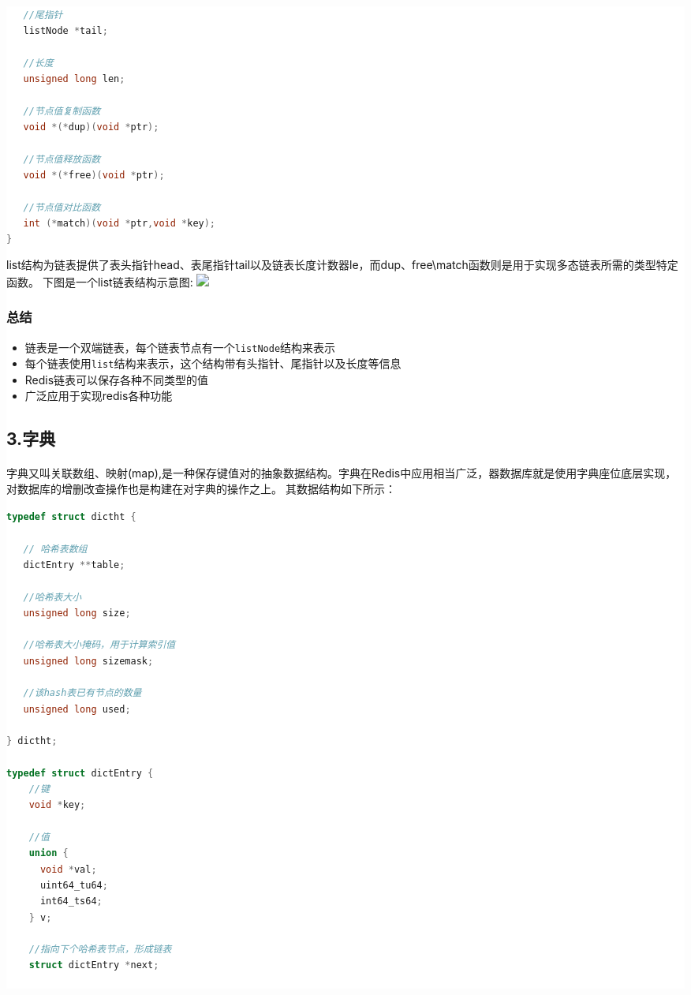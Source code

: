 ```C
   //尾指针
   listNode *tail;
  
   //长度
   unsigned long len;
  
   //节点值复制函数
   void *(*dup)(void *ptr);
  
   //节点值释放函数
   void *(*free)(void *ptr);
  
   //节点值对比函数
   int (*match)(void *ptr,void *key);
}
```
list结构为链表提供了表头指针head、表尾指针tail以及链表长度计数器le，而dup、free\match函数则是用于实现多态链表所需的类型特定函数。
下图是一个list链表结构示意图:
![](/img/in-post/redis/redis-list-struct.png)

### 总结  

- 链表是一个双端链表，每个链表节点有一个`listNode`结构来表示  
- 每个链表使用`list`结构来表示，这个结构带有头指针、尾指针以及长度等信息  
- Redis链表可以保存各种不同类型的值  
- 广泛应用于实现redis各种功能


## 3.字典
字典又叫关联数组、映射(map),是一种保存键值对的抽象数据结构。字典在Redis中应用相当广泛，器数据库就是使用字典座位底层实现，对数据库的增删改查操作也是构建在对字典的操作之上。
其数据结构如下所示：

```C
typedef struct dictht {

   // 哈希表数组
   dictEntry **table;
   
   //哈希表大小
   unsigned long size;
   
   //哈希表大小掩码，用于计算索引值
   unsigned long sizemask;
   
   //该hash表已有节点的数量
   unsigned long used;
   
} dictht;

typedef struct dictEntry {
    //键
    void *key;
    
    //值
    union {
      void *val;
      uint64_tu64;
      int64_ts64;
    } v;
    
    //指向下个哈希表节点，形成链表
    struct dictEntry *next;
   
```